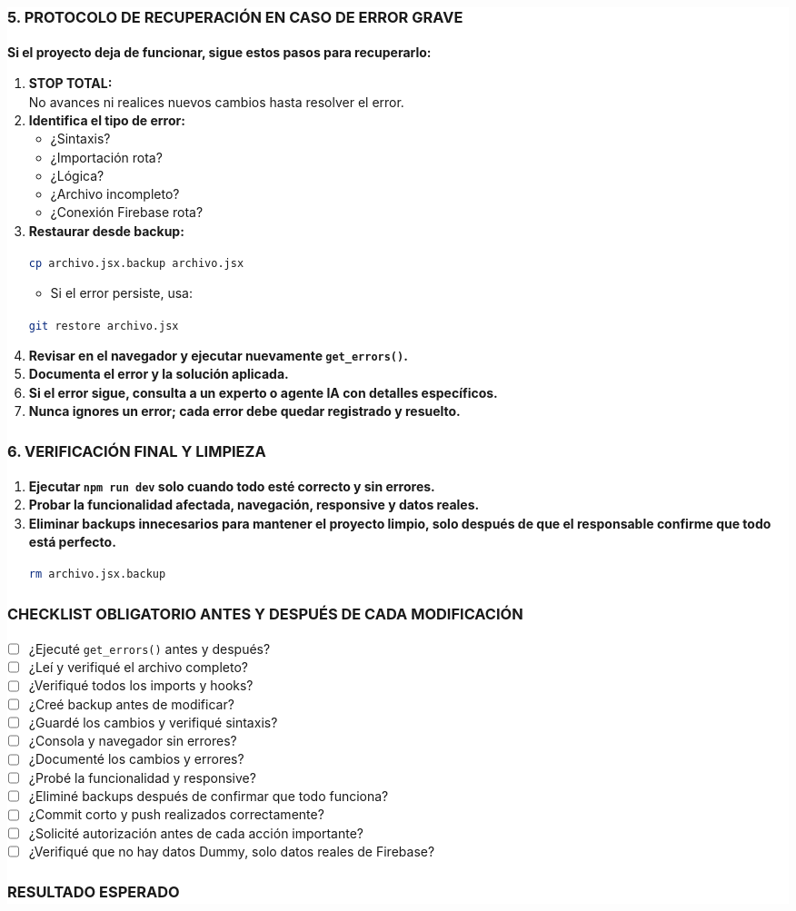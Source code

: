 ### 5. PROTOCOLO DE RECUPERACIÓN EN CASO DE ERROR GRAVE

**Si el proyecto deja de funcionar, sigue estos pasos para recuperarlo:**

1. **STOP TOTAL:**  
   No avances ni realices nuevos cambios hasta resolver el error.
2. **Identifica el tipo de error:**  
   - ¿Sintaxis?  
   - ¿Importación rota?  
   - ¿Lógica?  
   - ¿Archivo incompleto?  
   - ¿Conexión Firebase rota?
3. **Restaurar desde backup:**  
    ```bash
    cp archivo.jsx.backup archivo.jsx
    ```
   - Si el error persiste, usa:
    ```bash
    git restore archivo.jsx
    ```
4. **Revisar en el navegador y ejecutar nuevamente `get_errors()`.**
5. **Documenta el error y la solución aplicada.**
6. **Si el error sigue, consulta a un experto o agente IA con detalles específicos.**
7. **Nunca ignores un error; cada error debe quedar registrado y resuelto.**

### 6. VERIFICACIÓN FINAL Y LIMPIEZA

1. **Ejecutar `npm run dev` solo cuando todo esté correcto y sin errores.**
2. **Probar la funcionalidad afectada, navegación, responsive y datos reales.**
3. **Eliminar backups innecesarios para mantener el proyecto limpio, solo después de que el responsable confirme que todo está perfecto.**
    ```bash
    rm archivo.jsx.backup
    ```

### CHECKLIST OBLIGATORIO ANTES Y DESPUÉS DE CADA MODIFICACIÓN

- [ ] ¿Ejecuté `get_errors()` antes y después?
- [ ] ¿Leí y verifiqué el archivo completo?
- [ ] ¿Verifiqué todos los imports y hooks?
- [ ] ¿Creé backup antes de modificar?
- [ ] ¿Guardé los cambios y verifiqué sintaxis?
- [ ] ¿Consola y navegador sin errores?
- [ ] ¿Documenté los cambios y errores?
- [ ] ¿Probé la funcionalidad y responsive?
- [ ] ¿Eliminé backups después de confirmar que todo funciona?
- [ ] ¿Commit corto y push realizados correctamente?
- [ ] ¿Solicité autorización antes de cada acción importante?
- [ ] ¿Verifiqué que no hay datos Dummy, solo datos reales de Firebase?

### RESULTADO ESPERADO
